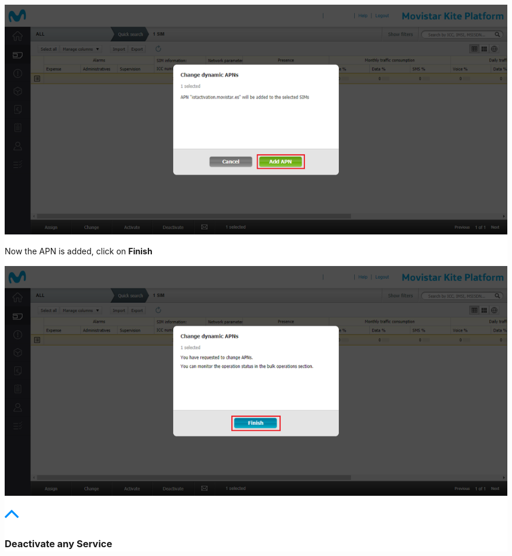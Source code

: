 ![pic](pictures/Kite/Kite_HowTo_SIM_Change_dynamic_apn_config1.png)

Now the APN is added, click on **Finish**

![pic](pictures/Kite/Kite_HowTo_SIM_Change_dynamic_apn_done.png)

[![pic](pictures/utils/arrow_up.png)](#table-of-contents)

### Deactivate any Service
